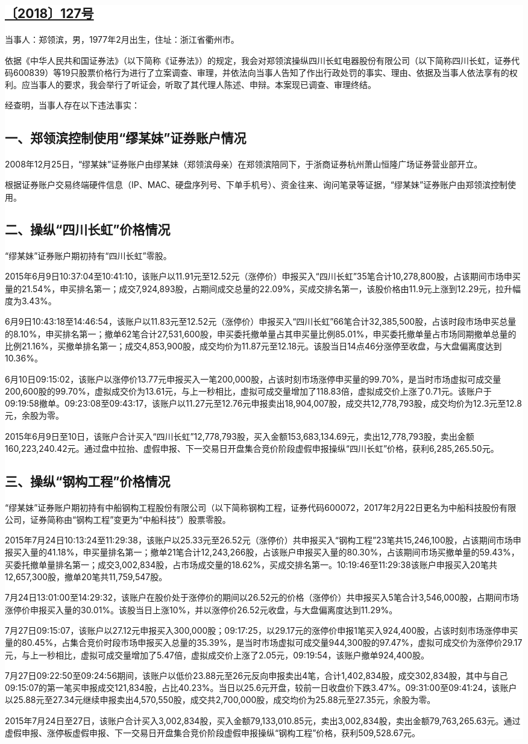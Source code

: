 ## [〔2018〕127号](http://www.csrc.gov.cn/pub/zjhpublic/G00306212/201901/t20190102_349108.htm)




当事人：郑领滨，男，1977年2月出生，住址：浙江省衢州市。

依据《中华人民共和国证券法》（以下简称《证券法》）的规定，我会对郑领滨操纵四川长虹电器股份有限公司（以下简称四川长虹，证券代码600839）等19只股票价格行为进行了立案调查、审理，并依法向当事人告知了作出行政处罚的事实、理由、依据及当事人依法享有的权利。应当事人的要求，我会举行了听证会，听取了其代理人陈述、申辩。本案现已调查、审理终结。

经查明，当事人存在以下违法事实：

## 一、郑领滨控制使用“缪某妹”证券账户情况

2008年12月25日，“缪某妹”证券账户由缪某妹（郑领滨母亲）在郑领滨陪同下，于浙商证券杭州萧山恒隆广场证券营业部开立。

根据证券账户交易终端硬件信息（IP、MAC、硬盘序列号、下单手机号）、资金往来、询问笔录等证据，“缪某妹”证券账户由郑领滨控制使用。

## 二、操纵“四川长虹”价格情况

“缪某妹”证券账户期初持有“四川长虹”零股。

2015年6月9日10:37:04至10:41:10，该账户以11.91元至12.52元（涨停价）申报买入“四川长虹”35笔合计10,278,800股，占该期间市场申买量的21.54%，申买排名第一；成交7,924,893股，占期间成交总量的22.09%，买成交排名第一，该股价格由11.9元上涨到12.29元，拉升幅度为3.43%。

6月9日10:43:18至14:46:54，该账户以11.83元至12.52元（涨停价）申报买入“四川长虹”66笔合计32,385,500股，占该时段市场申买总量的8.10%，申买排名第一；撤单62笔合计27,531,600股，申买委托撤单量占其申买量比例85.01%，申买委托撤单量占市场同期撤单总量的比例21.16%，买撤单排名第一；成交4,853,900股，成交均价为11.87元至12.18元。该股当日14点46分涨停至收盘，与大盘偏离度达到10.36%。

6月10日09:15:02，该账户以涨停价13.77元申报买入一笔200,000股，占该时刻市场涨停申买量的99.70%，是当时市场虚拟可成交量200,600股的99.70%，虚拟成交价为13.61元，与上一秒相比，虚拟可成交量增加了118.83倍，虚拟成交价上涨了0.71元。该账户于09:19:58撤单。09:23:08至09:43:17，该账户以11.27元至12.76元申报卖出18,904,007股，成交共12,778,793股，成交均价为12.3元至12.8元，余股为零。

2015年6月9日至10日，该账户合计买入“四川长虹”12,778,793股，买入金额153,683,134.69元，卖出12,778,793股，卖出金额160,223,240.42元。通过盘中拉抬、虚假申报、下一交易日开盘集合竞价阶段虚假申报操纵“四川长虹”价格，获利6,285,265.50元。

## 三、操纵“钢构工程”价格情况

“缪某妹”证券账户期初持有中船钢构工程股份有限公司（以下简称钢构工程，证券代码600072，2017年2月22日更名为中船科技股份有限公司，证券简称由“钢构工程”变更为“中船科技”）股票零股。

2015年7月24日10:13:24至11:29:38，该账户以25.33元至26.52元（涨停价）共申报买入“钢构工程”23笔共15,246,100股，占该期间市场申报买入量的41.18%，申买量排名第一；撤单21笔合计12,243,266股，占该账户申报买入量的80.30%，占该期间市场买撤单量的59.43%，买委托撤单量排名第一；成交3,002,834股，占市场成交量的18.62%，买成交排名第一。10:19:46至11:29:38该账户申报买入20笔共12,657,300股，撤单20笔共11,759,547股。

7月24日13:01:00至14:29:32，该账户在股价处于涨停价的期间以26.52元的价格（涨停价）共申报买入5笔合计3,546,000股，占期间市场涨停价申报买入量的30.01%。该股当日上涨10%，并以涨停价26.52元收盘，与大盘偏离度达到11.29%。

7月27日09:15:07，该账户以27.12元申报买入300,000股；09:17:25，以29.17元的涨停价申报1笔买入924,400股，占该时刻市场涨停申买量的80.45%，占集合竞价时段市场申报买入总量的35.39%，是当时市场虚拟可成交量944,300股的97.47%，虚拟可成交价为涨停价29.17元，与上一秒相比，虚拟可成交量增加了5.47倍，虚拟成交价上涨了2.05元，09:19:54，该账户撤单924,400股。

7月27日09:22:50至09:24:56期间，该账户以低价23.88元至26元反向申报卖出4笔，合计1,402,834股，成交302,834股，其中与自己09:15:07的第一笔买申报成交121,834股，占比40.23%。当日以25.6元开盘，较前一日收盘价下跌3.47%。09:31:00至09:41:24，该账户以25.88元至27.34元继续申报卖出4,570,550股，成交共2,700,000股，成交均价为25.88元至27.35元，余股为零。

2015年7月24日至27日，该账户合计买入3,002,834股，买入金额79,133,010.85元，卖出3,002,834股，卖出金额79,763,265.63元。通过虚假申报、涨停板虚假申报、下一交易日开盘集合竞价阶段虚假申报操纵“钢构工程”价格，获利509,528.67元。
